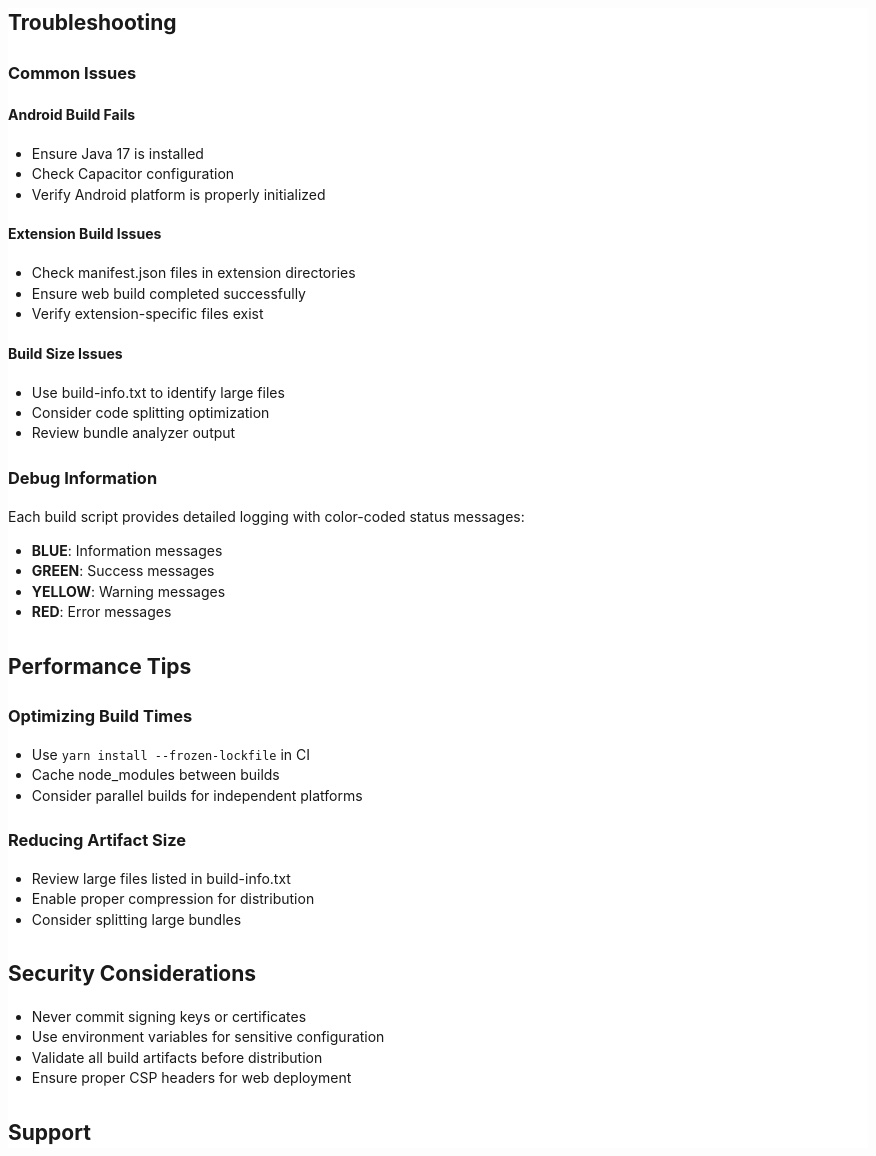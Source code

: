 ## Troubleshooting

### Common Issues

#### Android Build Fails
- Ensure Java 17 is installed
- Check Capacitor configuration
- Verify Android platform is properly initialized

#### Extension Build Issues
- Check manifest.json files in extension directories
- Ensure web build completed successfully
- Verify extension-specific files exist

#### Build Size Issues
- Use build-info.txt to identify large files
- Consider code splitting optimization
- Review bundle analyzer output

### Debug Information

Each build script provides detailed logging with color-coded status messages:
- **BLUE**: Information messages
- **GREEN**: Success messages  
- **YELLOW**: Warning messages
- **RED**: Error messages

## Performance Tips

### Optimizing Build Times
- Use `yarn install --frozen-lockfile` in CI
- Cache node_modules between builds
- Consider parallel builds for independent platforms

### Reducing Artifact Size
- Review large files listed in build-info.txt
- Enable proper compression for distribution
- Consider splitting large bundles

## Security Considerations

- Never commit signing keys or certificates
- Use environment variables for sensitive configuration
- Validate all build artifacts before distribution
- Ensure proper CSP headers for web deployment

## Support
